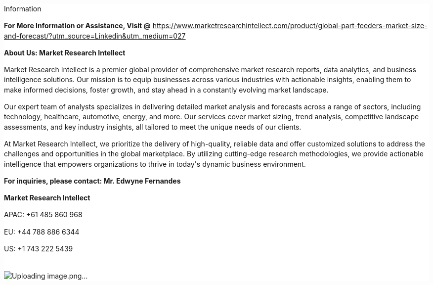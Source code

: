 Information</li></ul></div><div class="article-main__content" data-test-id="publishing-text-block"><p><span class="font-[700]"><strong>For More Information or Assistance, Visit @</strong>&nbsp;<a href="https://www.marketresearchintellect.com/product/global-part-feeders-market-size-and-forecast/?utm_source=Linkedin&utm_medium=027">https://www.marketresearchintellect.com/product/global-part-feeders-market-size-and-forecast/?utm_source=Linkedin&utm_medium=027</a></span></p><p><strong>About Us: Market Research Intellect</strong></p><p>Market Research Intellect is a premier global provider of comprehensive market research reports, data analytics, and business intelligence solutions. Our mission is to equip businesses across various industries with actionable insights, enabling them to make informed decisions, foster growth, and stay ahead in a constantly evolving market landscape.</p><p>Our expert team of analysts specializes in delivering detailed market analysis and forecasts across a range of sectors, including technology, healthcare, automotive, energy, and more. Our services cover market sizing, trend analysis, competitive landscape assessments, and key industry insights, all tailored to meet the unique needs of our clients.</p><p>At Market Research Intellect, we prioritize the delivery of high-quality, reliable data and offer customized solutions to address the challenges and opportunities in the global marketplace. By utilizing cutting-edge research methodologies, we provide actionable intelligence that empowers organizations to thrive in today's dynamic business environment.</p><p><strong>For inquiries, please contact: Mr. Edwyne Fernandes</strong></p><p><strong>Market Research Intellect</strong></p><p>APAC: +61 485 860 968</p><p>EU: +44 788 886 6344</p><p>US: +1 743 222 5439</p></div><div class="article-main__content" data-test-id="publishing-text-block">&nbsp;</div>
![Uploading image.png…]()
